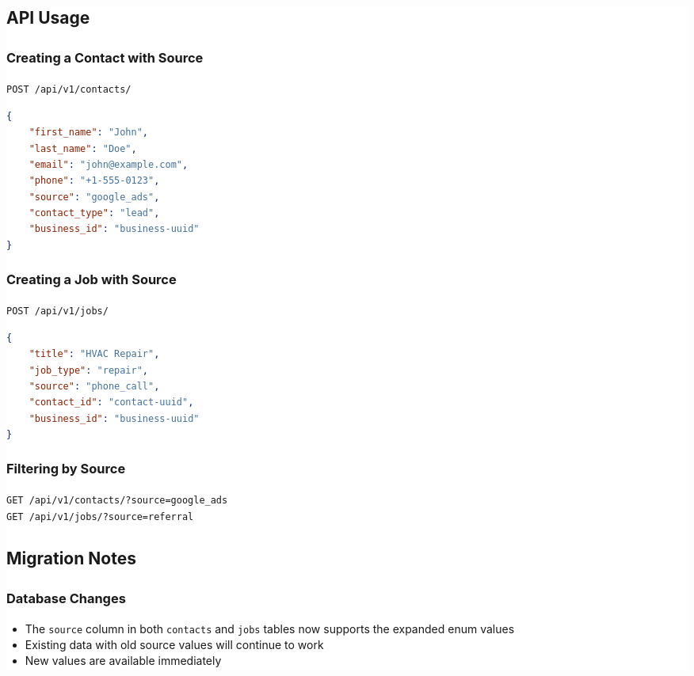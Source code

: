 ```swift
```

## API Usage

### Creating a Contact with Source

```http
POST /api/v1/contacts/
```

```json
{
    "first_name": "John",
    "last_name": "Doe",
    "email": "john@example.com",
    "phone": "+1-555-0123",
    "source": "google_ads",
    "contact_type": "lead",
    "business_id": "business-uuid"
}
```

### Creating a Job with Source

```http
POST /api/v1/jobs/
```

```json
{
    "title": "HVAC Repair",
    "job_type": "repair",
    "source": "phone_call",
    "contact_id": "contact-uuid",
    "business_id": "business-uuid"
}
```

### Filtering by Source

```http
GET /api/v1/contacts/?source=google_ads
GET /api/v1/jobs/?source=referral
```

## Migration Notes

### Database Changes

- The `source` column in both `contacts` and `jobs` tables now supports the expanded enum values
- Existing data with old source values will continue to work
- New values are available immediately
